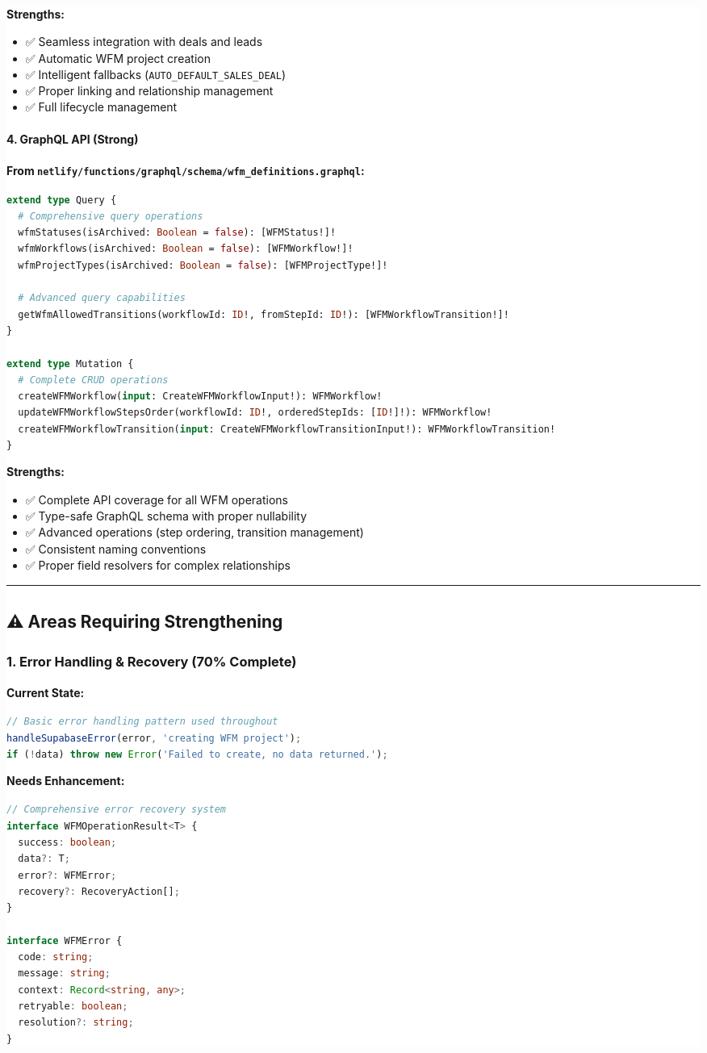 **Strengths:**
- ✅ Seamless integration with deals and leads
- ✅ Automatic WFM project creation
- ✅ Intelligent fallbacks (`AUTO_DEFAULT_SALES_DEAL`)
- ✅ Proper linking and relationship management
- ✅ Full lifecycle management

#### **4. GraphQL API (Strong)**

**From `netlify/functions/graphql/schema/wfm_definitions.graphql`:**
```graphql
extend type Query {
  # Comprehensive query operations
  wfmStatuses(isArchived: Boolean = false): [WFMStatus!]!
  wfmWorkflows(isArchived: Boolean = false): [WFMWorkflow!]!
  wfmProjectTypes(isArchived: Boolean = false): [WFMProjectType!]!
  
  # Advanced query capabilities
  getWfmAllowedTransitions(workflowId: ID!, fromStepId: ID!): [WFMWorkflowTransition!]!
}

extend type Mutation {
  # Complete CRUD operations
  createWFMWorkflow(input: CreateWFMWorkflowInput!): WFMWorkflow!
  updateWFMWorkflowStepsOrder(workflowId: ID!, orderedStepIds: [ID!]!): WFMWorkflow!
  createWFMWorkflowTransition(input: CreateWFMWorkflowTransitionInput!): WFMWorkflowTransition!
}
```

**Strengths:**
- ✅ Complete API coverage for all WFM operations
- ✅ Type-safe GraphQL schema with proper nullability
- ✅ Advanced operations (step ordering, transition management)
- ✅ Consistent naming conventions
- ✅ Proper field resolvers for complex relationships

---

## ⚠️ Areas Requiring Strengthening

### **1. Error Handling & Recovery (70% Complete)**

**Current State:**
```typescript
// Basic error handling pattern used throughout
handleSupabaseError(error, 'creating WFM project');
if (!data) throw new Error('Failed to create, no data returned.');
```

**Needs Enhancement:**
```typescript
// Comprehensive error recovery system
interface WFMOperationResult<T> {
  success: boolean;
  data?: T;
  error?: WFMError;
  recovery?: RecoveryAction[];
}

interface WFMError {
  code: string;
  message: string;
  context: Record<string, any>;
  retryable: boolean;
  resolution?: string;
}
```